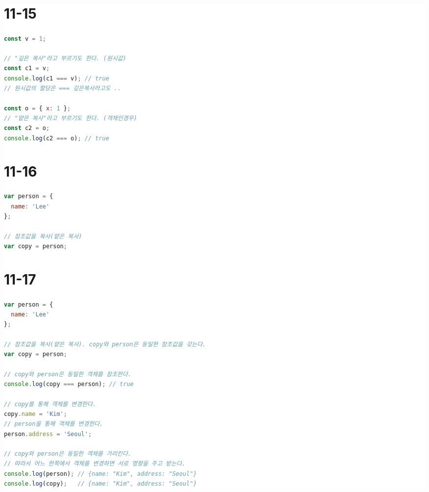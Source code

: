 # 11-15

```javascript
const v = 1;

// "깊은 복사"라고 부르기도 한다. (원시값)
const c1 = v;
console.log(c1 === v); // true
// 원시값의 할당은 === 깊은복사라고도 ..

const o = { x: 1 };
// "얕은 복사"라고 부르기도 한다. (객체인경우)
const c2 = o;
console.log(c2 === o); // true
```

# 11-16

```javascript
var person = {
  name: 'Lee'
};

// 참조값을 복사(얕은 복사)
var copy = person;
```

# 11-17

```javascript
var person = {
  name: 'Lee'
};

// 참조값을 복사(얕은 복사). copy와 person은 동일한 참조값을 갖는다.
var copy = person;

// copy와 person은 동일한 객체를 참조한다.
console.log(copy === person); // true

// copy를 통해 객체를 변경한다.
copy.name = 'Kim';
// person을 통해 객체를 변경한다.
person.address = 'Seoul';

// copy와 person은 동일한 객체를 가리킨다.
// 따라서 어느 한쪽에서 객체를 변경하면 서로 영향을 주고 받는다.
console.log(person); // {name: "Kim", address: "Seoul"}
console.log(copy);   // {name: "Kim", address: "Seoul"}
```
